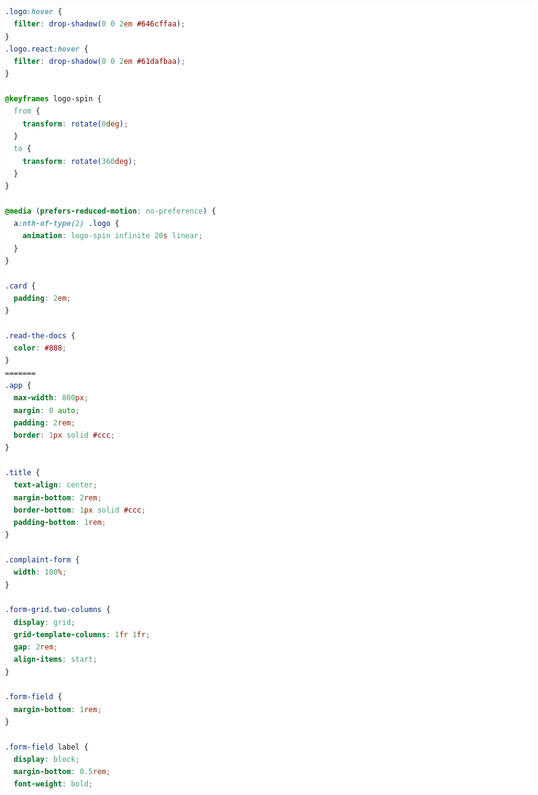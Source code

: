 ```css
.logo:hover {
  filter: drop-shadow(0 0 2em #646cffaa);
}
.logo.react:hover {
  filter: drop-shadow(0 0 2em #61dafbaa);
}

@keyframes logo-spin {
  from {
    transform: rotate(0deg);
  }
  to {
    transform: rotate(360deg);
  }
}

@media (prefers-reduced-motion: no-preference) {
  a:nth-of-type(2) .logo {
    animation: logo-spin infinite 20s linear;
  }
}

.card {
  padding: 2em;
}

.read-the-docs {
  color: #888;
}
=======
.app {
  max-width: 800px;
  margin: 0 auto;
  padding: 2rem;
  border: 1px solid #ccc;
}

.title {
  text-align: center;
  margin-bottom: 2rem;
  border-bottom: 1px solid #ccc;
  padding-bottom: 1rem;
}

.complaint-form {
  width: 100%;
}

.form-grid.two-columns {
  display: grid;
  grid-template-columns: 1fr 1fr;
  gap: 2rem;
  align-items: start;
}

.form-field {
  margin-bottom: 1rem;
}

.form-field label {
  display: block;
  margin-bottom: 0.5rem;
  font-weight: bold;
```